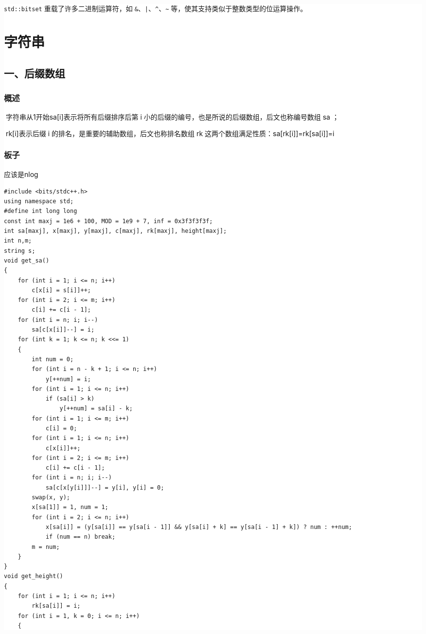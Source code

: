 `std::bitset` 重载了许多二进制运算符，如 `&`、`|`、`^`、`~` 等，使其支持类似于整数类型的位运算操作。

# 字符串

## 一、后缀数组

### 概述

​     字符串从1开始sa[i]表示将所有后缀排序后第  i 小的后缀的编号，也是所说的后缀数组，后文也称编号数组 sa ；

​      rk[i]表示后缀  i 的排名，是重要的辅助数组，后文也称排名数组 rk 这两个数组满足性质：sa[rk[i]]=rk[sa[i]]=i

### 板子

应该是nlog

```
#include <bits/stdc++.h>
using namespace std;
#define int long long
const int maxj = 1e6 + 100, MOD = 1e9 + 7, inf = 0x3f3f3f3f;
int sa[maxj], x[maxj], y[maxj], c[maxj], rk[maxj], height[maxj];
int n,m;
string s;
void get_sa()
{
    for (int i = 1; i <= n; i++)
        c[x[i] = s[i]]++;
    for (int i = 2; i <= m; i++)
        c[i] += c[i - 1];
    for (int i = n; i; i--)
        sa[c[x[i]]--] = i;
    for (int k = 1; k <= n; k <<= 1)
    {
        int num = 0;
        for (int i = n - k + 1; i <= n; i++)
            y[++num] = i;
        for (int i = 1; i <= n; i++)
            if (sa[i] > k)
                y[++num] = sa[i] - k;
        for (int i = 1; i <= m; i++)
            c[i] = 0;
        for (int i = 1; i <= n; i++)
            c[x[i]]++;
        for (int i = 2; i <= m; i++)
            c[i] += c[i - 1];
        for (int i = n; i; i--)
            sa[c[x[y[i]]]--] = y[i], y[i] = 0;
        swap(x, y);
        x[sa[1]] = 1, num = 1;
        for (int i = 2; i <= n; i++)
            x[sa[i]] = (y[sa[i]] == y[sa[i - 1]] && y[sa[i] + k] == y[sa[i - 1] + k]) ? num : ++num;
            if (num == n) break;
        m = num;
    }
}
void get_height()
{
    for (int i = 1; i <= n; i++)
        rk[sa[i]] = i;
    for (int i = 1, k = 0; i <= n; i++)
    {
```